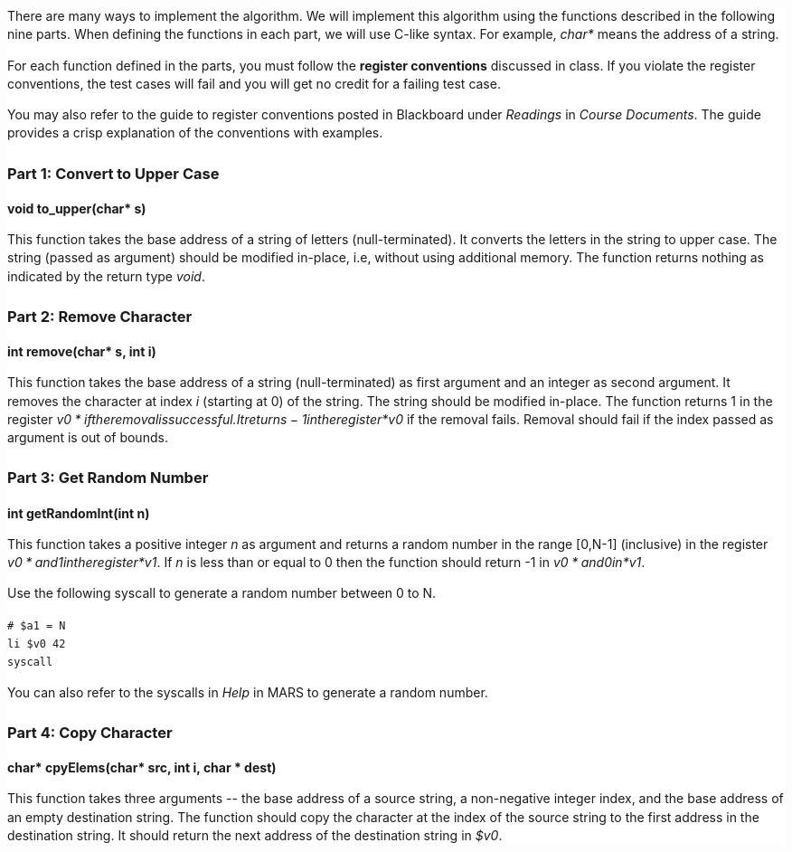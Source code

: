 There are many ways to implement the algorithm. We will implement this algorithm using the functions described in the following nine parts. When defining the functions in each part, we will use C-like syntax. For example, *char\** means the address of a string.

For each function defined in the parts, you must follow the **register conventions** discussed in class. If you violate the register conventions, the test cases will fail and you will get no credit for a failing test case.

You may also refer to the guide to register conventions posted in Blackboard under *Readings* in *Course Documents*. The guide provides a crisp explanation of the conventions with examples.   

### Part 1: Convert to Upper Case

**void to_upper(char\* s)**

This function takes the base address of a string of letters (null-terminated). It converts the letters in the string to upper case. The string (passed as argument) should be modified in-place, i.e, without using additional memory. The function returns nothing as indicated by the return type *void*.

### Part 2: Remove Character

**int remove(char\* s, int i)**

This function takes the base address of a string (null-terminated) as first argument and an integer as second argument. It removes the character at index *i* (starting at 0) of the string. The string should be modified in-place. The function returns 1 in the register *$v0* if the removal is successful. It returns -1 in the register *$v0* if the removal fails. Removal should fail if the index passed as argument is out of bounds.


### Part 3: Get Random Number

**int getRandomInt(int n)**

This function takes a positive integer *n* as argument and returns a random number in the range [0,N-1] (inclusive) in the register *$v0* and 1 in the register *$v1*. If *n* is less than or equal to 0 then the function should return -1 in *$v0* and 0 in *$v1*.

Use the following syscall to generate a random number between 0 to N.

```
# $a1 = N
li $v0 42
syscall
```

You can also refer to the syscalls in *Help* in MARS to generate a random number.

### Part 4: Copy Character

**char\* cpyElems(char\* src, int i, char \* dest)**

This function takes three arguments -- the base address of a source string, a non-negative integer index, and the base address of an empty destination string. The function should copy the character at the index of the source string to the first address in the destination string. It should return the next address of the destination string in *$v0*.  
